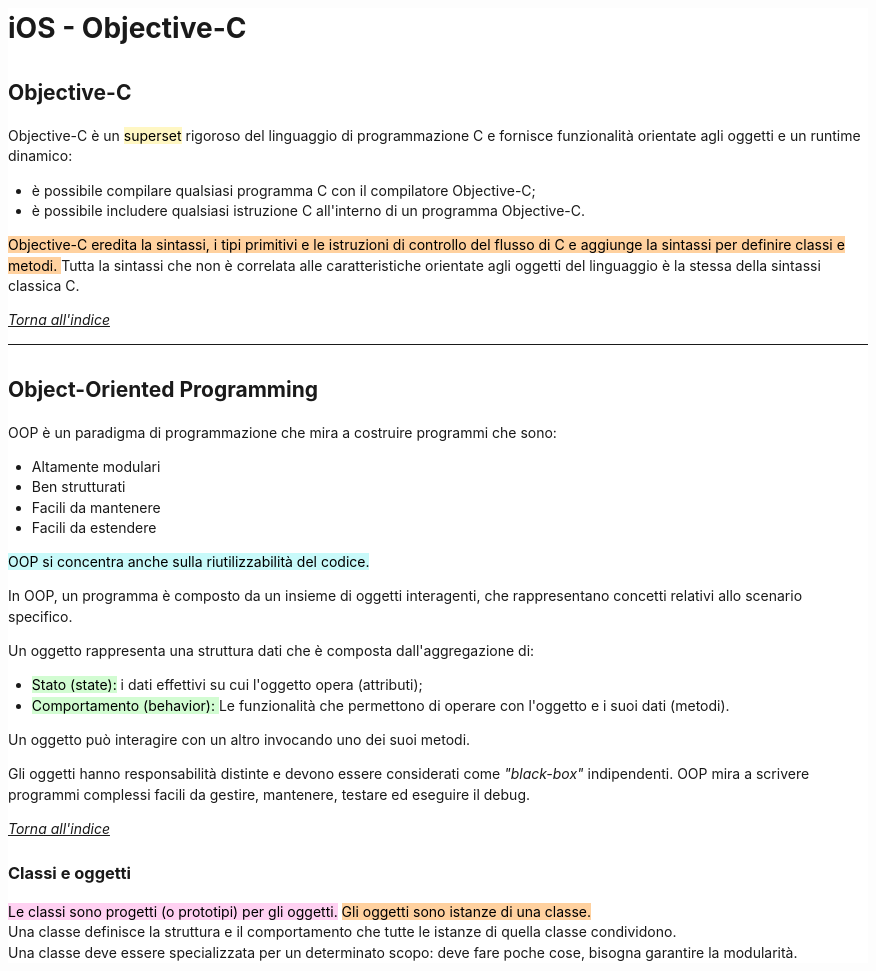 # iOS - Objective-C 
```toc
```

## Objective-C
Objective-C è un <mark style="background: #FFF3A3A6;">superset</mark> rigoroso del linguaggio di programmazione C e fornisce funzionalità orientate agli oggetti e un runtime dinamico: 
- è possibile compilare qualsiasi programma C con il compilatore Objective-C; 
- è possibile includere qualsiasi istruzione C all'interno di un programma Objective-C.

<mark style="background: #FFB86CA6;">Objective-C eredita la sintassi, i tipi primitivi e le istruzioni di controllo del flusso di C e aggiunge la sintassi per definire classi e metodi.  </mark>
Tutta la sintassi che non è correlata alle caratteristiche orientate agli oggetti del linguaggio è la stessa della sintassi classica C.

[_Torna all'indice_](#ios%20-%20objective-c)

---

## Object-Oriented Programming
OOP è un paradigma di programmazione che mira a costruire programmi che sono:  
- Altamente modulari 
- Ben strutturati 
- Facili da mantenere 
- Facili da estendere  

<mark style="background: #ABF7F7A6;">OOP si concentra anche sulla riutilizzabilità del codice.</mark>

In OOP, un programma è composto da un insieme di oggetti interagenti, che rappresentano concetti relativi allo scenario specifico. 

Un oggetto rappresenta una struttura dati che è composta dall'aggregazione di:
- <mark style="background: #BBFABBA6;">Stato (state):</mark> i dati effettivi su cui l'oggetto opera (attributi); 
- <mark style="background: #BBFABBA6;">Comportamento (behavior): </mark>Le funzionalità che permettono di operare con l'oggetto e i suoi dati (metodi).

Un oggetto può interagire con un altro invocando uno dei suoi metodi.  

Gli oggetti hanno responsabilità distinte e devono essere considerati come *"black-box"* indipendenti. OOP mira a scrivere programmi complessi facili da gestire, mantenere, testare ed eseguire il debug.

[_Torna all'indice_](#ios%20-%20objective-c)

### Classi e oggetti
<mark style="background: #FFB8EBA6;">Le classi sono progetti (o prototipi) per gli oggetti.</mark> <mark style="background: #FFB86CA6;">Gli oggetti sono istanze di una classe.</mark>  
Una classe definisce la struttura e il comportamento che tutte le istanze di quella classe condividono.  
Una classe deve essere specializzata per un determinato scopo: deve fare poche cose, bisogna garantire la modularità.
